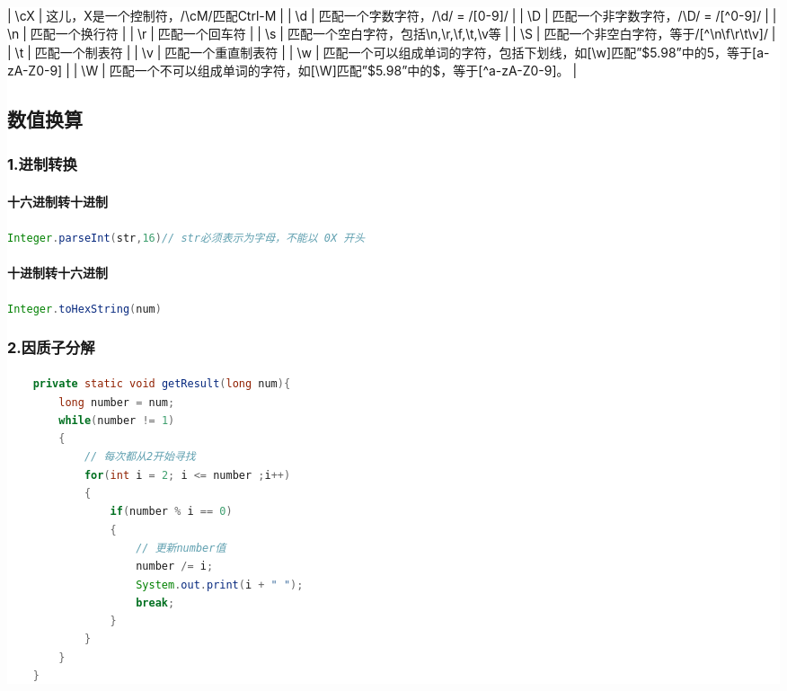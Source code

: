 | \cX    | 这儿，X是一个控制符，/\cM/匹配Ctrl-M                         |
| \d     | 匹配一个字数字符，/\d/ = /[0-9]/                             |
| \D     | 匹配一个非字数字符，/\D/ = /[^0-9]/                          |
| \n     | 匹配一个换行符                                               |
| \r     | 匹配一个回车符                                               |
| \s     | 匹配一个空白字符，包括\n,\r,\f,\t,\v等                       |
| \S     | 匹配一个非空白字符，等于/[^\n\f\r\t\v]/                      |
| \t     | 匹配一个制表符                                               |
| \v     | 匹配一个重直制表符                                           |
| \w     | 匹配一个可以组成单词的字符，包括下划线，如[\w]匹配”$5.98”中的5，等于[a-zA-Z0-9] |
| \W     | 匹配一个不可以组成单词的字符，如[\W]匹配”$5.98”中的$，等于[^a-zA-Z0-9]。 |

## 数值换算

### 1.进制转换

#### 十六进制转十进制

```java
Integer.parseInt(str,16)// str必须表示为字母，不能以 0X 开头
```

#### 十进制转十六进制

```java
Integer.toHexString(num)
```

### 2.因质子分解

```java
    private static void getResult(long num){
        long number = num;
        while(number != 1)
        {
            // 每次都从2开始寻找
            for(int i = 2; i <= number ;i++)
            {
                if(number % i == 0)
                {
                    // 更新number值
                    number /= i;
                    System.out.print(i + " ");
                    break;
                }
            }
        }
    }
```

#